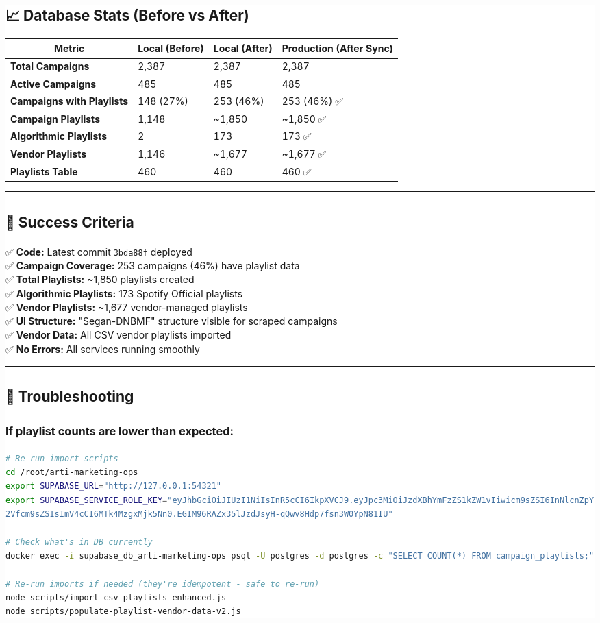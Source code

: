 
## 📈 Database Stats (Before vs After)

| Metric | Local (Before) | Local (After) | Production (After Sync) |
|--------|---------------|---------------|------------------------|
| **Total Campaigns** | 2,387 | 2,387 | 2,387 |
| **Active Campaigns** | 485 | 485 | 485 |
| **Campaigns with Playlists** | 148 (27%) | 253 (46%) | 253 (46%) ✅ |
| **Campaign Playlists** | 1,148 | ~1,850 | ~1,850 ✅ |
| **Algorithmic Playlists** | 2 | 173 | 173 ✅ |
| **Vendor Playlists** | 1,146 | ~1,677 | ~1,677 ✅ |
| **Playlists Table** | 460 | 460 | 460 ✅ |

---

## 🎉 Success Criteria

✅ **Code:** Latest commit `3bda88f` deployed  
✅ **Campaign Coverage:** 253 campaigns (46%) have playlist data  
✅ **Total Playlists:** ~1,850 playlists created  
✅ **Algorithmic Playlists:** 173 Spotify Official playlists  
✅ **Vendor Playlists:** ~1,677 vendor-managed playlists  
✅ **UI Structure:** "Segan-DNBMF" structure visible for scraped campaigns  
✅ **Vendor Data:** All CSV vendor playlists imported  
✅ **No Errors:** All services running smoothly  

---

## 🐛 Troubleshooting

### If playlist counts are lower than expected:

```bash
# Re-run import scripts
cd /root/arti-marketing-ops
export SUPABASE_URL="http://127.0.0.1:54321"
export SUPABASE_SERVICE_ROLE_KEY="eyJhbGciOiJIUzI1NiIsInR5cCI6IkpXVCJ9.eyJpc3MiOiJzdXBhYmFzZS1kZW1vIiwicm9sZSI6InNlcnZpY2Vfcm9sZSIsImV4cCI6MTk4MzgxMjk5Nn0.EGIM96RAZx35lJzdJsyH-qQwv8Hdp7fsn3W0YpN81IU"

# Check what's in DB currently
docker exec -i supabase_db_arti-marketing-ops psql -U postgres -d postgres -c "SELECT COUNT(*) FROM campaign_playlists;"

# Re-run imports if needed (they're idempotent - safe to re-run)
node scripts/import-csv-playlists-enhanced.js
node scripts/populate-playlist-vendor-data-v2.js
```
